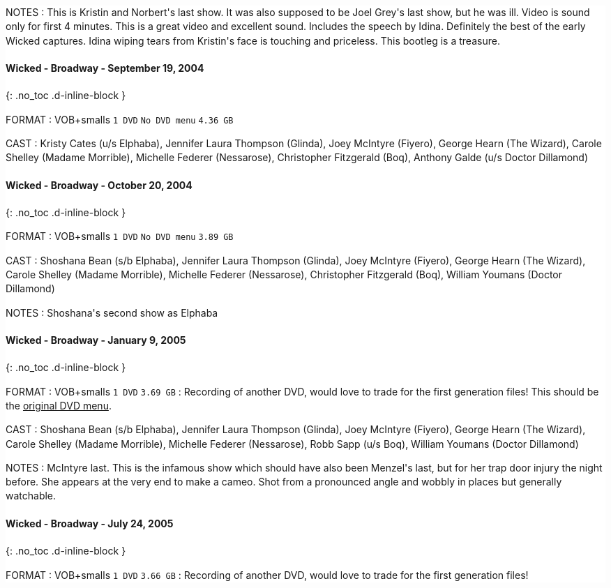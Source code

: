 NOTES
: This is Kristin and Norbert\'s last show. It was also supposed to be Joel Grey\'s last show, but he was ill. Video is sound only for first 4 minutes. This is a great video and excellent sound. Includes the speech by Idina. Definitely the best of the early Wicked captures. Idina wiping tears from Kristin's face is touching and priceless. This bootleg is a treasure.

#### Wicked - Broadway - September 19, 2004
{: .no_toc .d-inline-block }

FORMAT
: VOB+smalls `1 DVD` `No DVD menu` `4.36 GB`

CAST
: Kristy Cates (u/s Elphaba), Jennifer Laura Thompson (Glinda), Joey McIntyre (Fiyero), George Hearn (The Wizard), Carole Shelley (Madame Morrible), Michelle Federer (Nessarose), Christopher Fitzgerald (Boq), Anthony Galde (u/s Doctor Dillamond)

#### Wicked - Broadway - October 20, 2004
{: .no_toc .d-inline-block }

FORMAT
: VOB+smalls `1 DVD` `No DVD menu` `3.89 GB`

CAST
: Shoshana Bean (s/b Elphaba), Jennifer Laura Thompson (Glinda), Joey McIntyre (Fiyero), George Hearn (The Wizard), Carole Shelley (Madame Morrible), Michelle Federer (Nessarose), Christopher Fitzgerald (Boq), William Youmans (Doctor Dillamond)

NOTES
: Shoshana\'s second show as Elphaba

#### Wicked - Broadway - January 9, 2005
{: .no_toc .d-inline-block }

FORMAT
: VOB+smalls `1 DVD` `3.69 GB`
: Recording of another DVD, would love to trade for the first generation files! This should be the [original DVD menu](https://imgur.com/a/pZJm4fw).

CAST
: Shoshana Bean (s/b Elphaba), Jennifer Laura Thompson (Glinda), Joey McIntyre (Fiyero), George Hearn (The Wizard), Carole Shelley (Madame Morrible), Michelle Federer (Nessarose), Robb Sapp (u/s Boq), William Youmans (Doctor Dillamond)

NOTES
: McIntyre last. This is the infamous show which should have also been Menzel's last, but for her trap door injury the night before. She appears at the very end to make a cameo. Shot from a pronounced angle and wobbly in places but generally watchable.

#### Wicked - Broadway - July 24, 2005
{: .no_toc .d-inline-block }

FORMAT
: VOB+smalls `1 DVD` `3.66 GB`
: Recording of another DVD, would love to trade for the first generation files!
